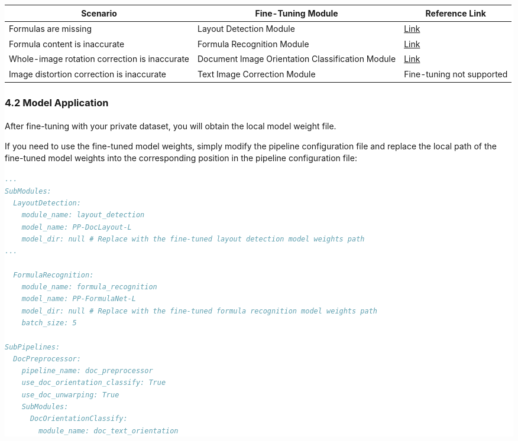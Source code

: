 
<table>
<thead>
<tr>
<th>Scenario</th>
<th>Fine-Tuning Module</th>
<th>Reference Link</th>
</tr>
</thead>
<tbody>
<tr>
<td>Formulas are missing</td>
<td>Layout Detection Module</td>
<td><a href="../../../module_usage/tutorials/ocr_modules/layout_detection.en.md">Link</a></td>
</tr>
<tr>
<td>Formula content is inaccurate</td>
<td>Formula Recognition Module</td>
<td><a href="../../../module_usage/tutorials/ocr_modules/formula_recognition.en.md">Link</a></td>
</tr>
<tr>
<td>Whole-image rotation correction is inaccurate</td>
<td>Document Image Orientation Classification Module</td>
<td><a href="../../../module_usage/tutorials/ocr_modules/doc_img_orientation_classification.en.md">Link</a></td>
</tr>
<tr>
<td>Image distortion correction is inaccurate</td>
<td>Text Image Correction Module</td>
<td>Fine-tuning not supported</td>
</tr>
</tbody>
</table>


### 4.2 Model Application
After fine-tuning with your private dataset, you will obtain the local model weight file.

If you need to use the fine-tuned model weights, simply modify the pipeline configuration file and replace the local path of the fine-tuned model weights into the corresponding position in the pipeline configuration file:

```yaml
...
SubModules:
  LayoutDetection:
    module_name: layout_detection
    model_name: PP-DocLayout-L
    model_dir: null # Replace with the fine-tuned layout detection model weights path
...

  FormulaRecognition:
    module_name: formula_recognition
    model_name: PP-FormulaNet-L
    model_dir: null # Replace with the fine-tuned formula recognition model weights path
    batch_size: 5

SubPipelines:
  DocPreprocessor:
    pipeline_name: doc_preprocessor
    use_doc_orientation_classify: True
    use_doc_unwarping: True
    SubModules:
      DocOrientationClassify:
        module_name: doc_text_orientation
```